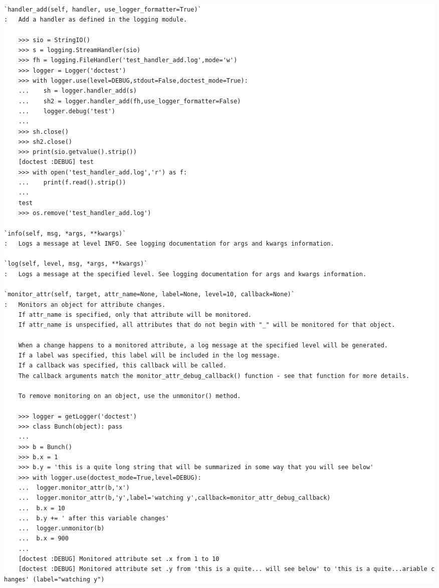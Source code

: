     `handler_add(self, handler, use_logger_formatter=True)`
    :   Add a handler as defined in the logging module.
        
        >>> sio = StringIO()
        >>> s = logging.StreamHandler(sio)
        >>> fh = logging.FileHandler('test_handler_add.log',mode='w')
        >>> logger = Logger('doctest')
        >>> with logger.use(level=DEBUG,stdout=False,doctest_mode=True):
        ...    sh = logger.handler_add(s)
        ...    sh2 = logger.handler_add(fh,use_logger_formatter=False)
        ...    logger.debug('test')
        ... 
        >>> sh.close()
        >>> sh2.close()
        >>> print(sio.getvalue().strip())
        [doctest :DEBUG] test
        >>> with open('test_handler_add.log','r') as f:
        ...    print(f.read().strip())
        ... 
        test
        >>> os.remove('test_handler_add.log')

    `info(self, msg, *args, **kwargs)`
    :   Logs a message at level INFO. See logging documentation for args and kwargs information.

    `log(self, level, msg, *args, **kwargs)`
    :   Logs a message at the specified level. See logging documentation for args and kwargs information.

    `monitor_attr(self, target, attr_name=None, label=None, level=10, callback=None)`
    :   Monitors an object for attribute changes.
        If attr_name is specified, only that attribute will be monitored.
        If attr_name is unspecified, all attributes that do not begin with "_" will be monitored for that object.
        
        When a change happens to a monitored attribute, a log message at the specified level will be generated.
        If a label was specified, this label will be included in the log message.
        If a callback was specified, this callback will be called.
        The callback arguments match the monitor_attr_debug_callback() function - see that function for more details.
        
        To remove monitoring on an object, use the unmonitor() method.
        
        >>> logger = getLogger('doctest')
        >>> class Bunch(object): pass
        ... 
        >>> b = Bunch()
        >>> b.x = 1
        >>> b.y = 'this is a quite long string that will be summarized in some way that you will see below'
        >>> with logger.use(doctest_mode=True,level=DEBUG):
        ...  logger.monitor_attr(b,'x')
        ...  logger.monitor_attr(b,'y',label='watching y',callback=monitor_attr_debug_callback)
        ...  b.x = 10
        ...  b.y += ' after this variable changes'
        ...  logger.unmonitor(b)
        ...  b.x = 900
        ... 
        [doctest :DEBUG] Monitored attribute set .x from 1 to 10
        [doctest :DEBUG] Monitored attribute set .y from 'this is a quite... will see below' to 'this is a quite...ariable changes' (label="watching y")
